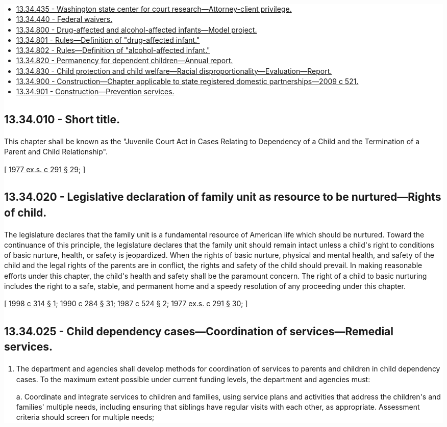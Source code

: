 * [13.34.435 - Washington state center for court research—Attorney-client privilege.](#1334435---washington-state-center-for-court-researchattorney-client-privilege)
* [13.34.440 - Federal waivers.](#1334440---federal-waivers)
* [13.34.800 - Drug-affected and alcohol-affected infants—Model project.](#1334800---drug-affected-and-alcohol-affected-infantsmodel-project)
* [13.34.801 - Rules—Definition of "drug-affected infant."](#1334801---rulesdefinition-of-drug-affected-infant)
* [13.34.802 - Rules—Definition of "alcohol-affected infant."](#1334802---rulesdefinition-of-alcohol-affected-infant)
* [13.34.820 - Permanency for dependent children—Annual report.](#1334820---permanency-for-dependent-childrenannual-report)
* [13.34.830 - Child protection and child welfare—Racial disproportionality—Evaluation—Report.](#1334830---child-protection-and-child-welfareracial-disproportionalityevaluationreport)
* [13.34.900 - Construction—Chapter applicable to state registered domestic partnerships—2009 c 521.](#1334900---constructionchapter-applicable-to-state-registered-domestic-partnerships2009-c-521)
* [13.34.901 - Construction—Prevention services.](#1334901---constructionprevention-services)
## 13.34.010 - Short title.
This chapter shall be known as the "Juvenile Court Act in Cases Relating to Dependency of a Child and the Termination of a Parent and Child Relationship".

\[ [1977 ex.s. c 291 § 29](http://leg.wa.gov/CodeReviser/documents/sessionlaw/1977ex1c291.pdf?cite=1977%20ex.s.%20c%20291%20§%2029); \]

## 13.34.020 - Legislative declaration of family unit as resource to be nurtured—Rights of child.
The legislature declares that the family unit is a fundamental resource of American life which should be nurtured. Toward the continuance of this principle, the legislature declares that the family unit should remain intact unless a child's right to conditions of basic nurture, health, or safety is jeopardized. When the rights of basic nurture, physical and mental health, and safety of the child and the legal rights of the parents are in conflict, the rights and safety of the child should prevail. In making reasonable efforts under this chapter, the child's health and safety shall be the paramount concern. The right of a child to basic nurturing includes the right to a safe, stable, and permanent home and a speedy resolution of any proceeding under this chapter.

\[ [1998 c 314 § 1](http://lawfilesext.leg.wa.gov/biennium/1997-98/Pdf/Bills/Session%20Laws/House/2556-S.SL.pdf?cite=1998%20c%20314%20§%201); [1990 c 284 § 31](http://leg.wa.gov/CodeReviser/documents/sessionlaw/1990c284.pdf?cite=1990%20c%20284%20§%2031); [1987 c 524 § 2](http://leg.wa.gov/CodeReviser/documents/sessionlaw/1987c524.pdf?cite=1987%20c%20524%20§%202); [1977 ex.s. c 291 § 30](http://leg.wa.gov/CodeReviser/documents/sessionlaw/1977ex1c291.pdf?cite=1977%20ex.s.%20c%20291%20§%2030); \]

## 13.34.025 - Child dependency cases—Coordination of services—Remedial services.
1. The department and agencies shall develop methods for coordination of services to parents and children in child dependency cases. To the maximum extent possible under current funding levels, the department and agencies must:

    a. Coordinate and integrate services to children and families, using service plans and activities that address the children's and families' multiple needs, including ensuring that siblings have regular visits with each other, as appropriate. Assessment criteria should screen for multiple needs;

